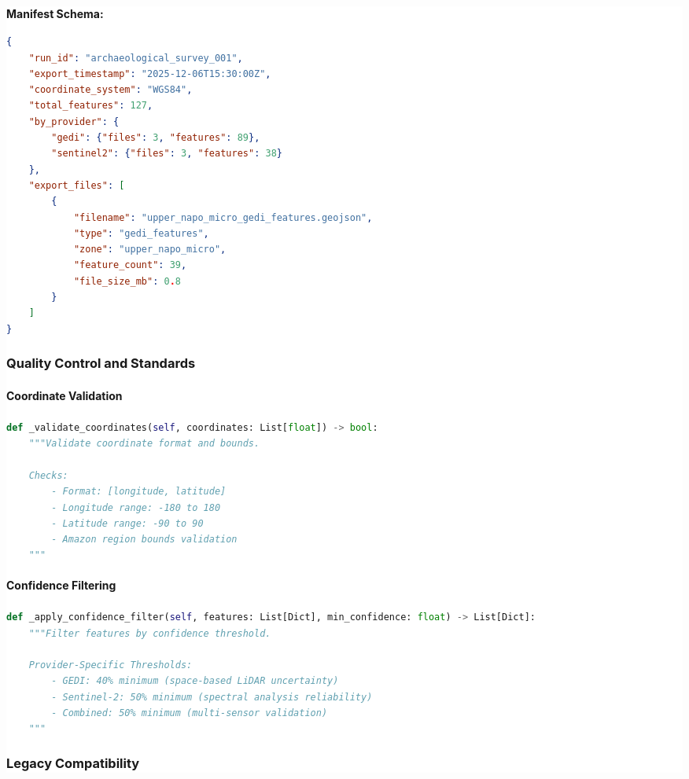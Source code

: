 **Manifest Schema:**
```json
{
    "run_id": "archaeological_survey_001",
    "export_timestamp": "2025-12-06T15:30:00Z",
    "coordinate_system": "WGS84",
    "total_features": 127,
    "by_provider": {
        "gedi": {"files": 3, "features": 89},
        "sentinel2": {"files": 3, "features": 38}
    },
    "export_files": [
        {
            "filename": "upper_napo_micro_gedi_features.geojson",
            "type": "gedi_features",
            "zone": "upper_napo_micro",
            "feature_count": 39,
            "file_size_mb": 0.8
        }
    ]
}
```

### Quality Control and Standards

#### Coordinate Validation

```python
def _validate_coordinates(self, coordinates: List[float]) -> bool:
    """Validate coordinate format and bounds.
    
    Checks:
        - Format: [longitude, latitude]
        - Longitude range: -180 to 180
        - Latitude range: -90 to 90
        - Amazon region bounds validation
    """
```

#### Confidence Filtering

```python
def _apply_confidence_filter(self, features: List[Dict], min_confidence: float) -> List[Dict]:
    """Filter features by confidence threshold.
    
    Provider-Specific Thresholds:
        - GEDI: 40% minimum (space-based LiDAR uncertainty)
        - Sentinel-2: 50% minimum (spectral analysis reliability)
        - Combined: 50% minimum (multi-sensor validation)
    """
```

### Legacy Compatibility
